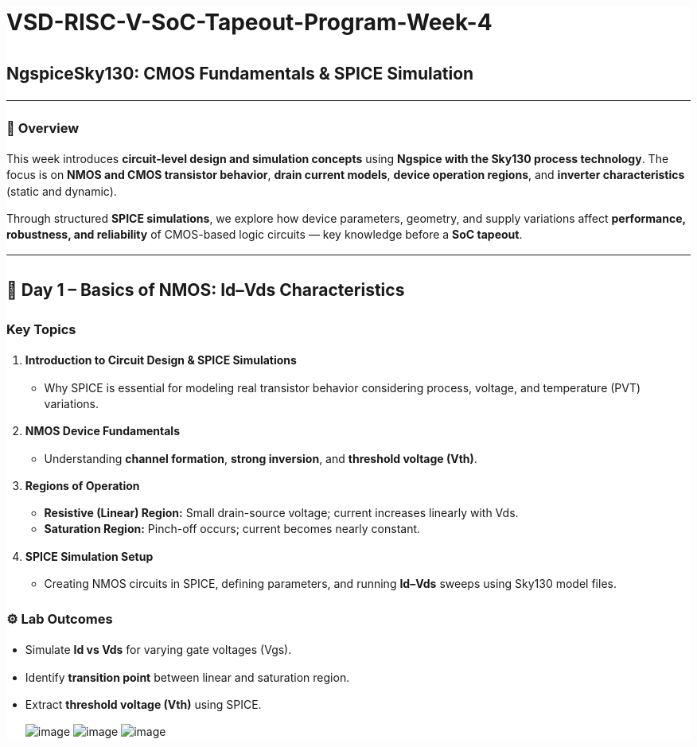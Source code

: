 # VSD-RISC-V-SoC-Tapeout-Program-Week-4

## **NgspiceSky130: CMOS Fundamentals & SPICE Simulation**

---

### 📘 **Overview**

This week introduces **circuit-level design and simulation concepts** using **Ngspice with the Sky130 process technology**. The focus is on **NMOS and CMOS transistor behavior**, **drain current models**, **device operation regions**, and **inverter characteristics** (static and dynamic).

Through structured **SPICE simulations**, we explore how device parameters, geometry, and supply variations affect **performance, robustness, and reliability** of CMOS-based logic circuits — key knowledge before a **SoC tapeout**.

---

## 🧩 **Day 1 – Basics of NMOS: Id–Vds Characteristics**

### **Key Topics**

1. **Introduction to Circuit Design & SPICE Simulations**

   * Why SPICE is essential for modeling real transistor behavior considering process, voltage, and temperature (PVT) variations.
2. **NMOS Device Fundamentals**

   * Understanding **channel formation**, **strong inversion**, and **threshold voltage (Vth)**.
3. **Regions of Operation**

   * **Resistive (Linear) Region:** Small drain-source voltage; current increases linearly with Vds.
   * **Saturation Region:** Pinch-off occurs; current becomes nearly constant.
4. **SPICE Simulation Setup**

   * Creating NMOS circuits in SPICE, defining parameters, and running **Id–Vds** sweeps using Sky130 model files.

### ⚙️ **Lab Outcomes**

* Simulate **Id vs Vds** for varying gate voltages (Vgs).
* Identify **transition point** between linear and saturation region.
* Extract **threshold voltage (Vth)** using SPICE.

  <img width="1197" height="404" alt="image" src="https://github.com/user-attachments/assets/dcf832ea-c194-4228-a57b-5758fcbba05a" />

  <img width="1920" height="1020" alt="image" src="https://github.com/user-attachments/assets/9c6c4023-9691-4b1a-9575-554061826e2f" />


  <img width="461" height="603" alt="image" src="https://github.com/user-attachments/assets/4f3fca5c-aa84-49b9-9736-803c6e31b3c6" />

